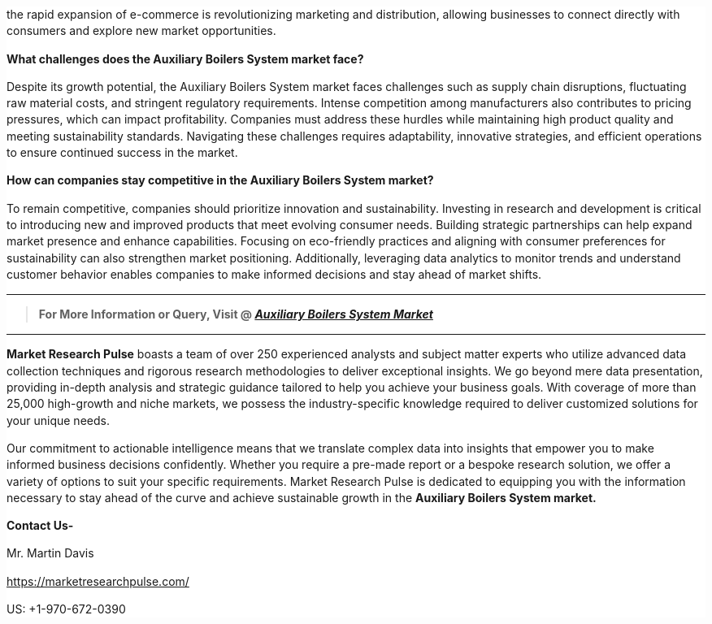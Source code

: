 the rapid expansion of e-commerce is revolutionizing marketing and distribution, allowing businesses to connect directly with consumers and explore new market opportunities.</p><p><strong>What challenges does the Auxiliary Boilers System market face?</strong></p><p>Despite its growth potential, the Auxiliary Boilers System market faces challenges such as supply chain disruptions, fluctuating raw material costs, and stringent regulatory requirements. Intense competition among manufacturers also contributes to pricing pressures, which can impact profitability. Companies must address these hurdles while maintaining high product quality and meeting sustainability standards. Navigating these challenges requires adaptability, innovative strategies, and efficient operations to ensure continued success in the market.</p><p><strong>How can companies stay competitive in the Auxiliary Boilers System market?</strong></p><p>To remain competitive, companies should prioritize innovation and sustainability. Investing in research and development is critical to introducing new and improved products that meet evolving consumer needs. Building strategic partnerships can help expand market presence and enhance capabilities. Focusing on eco-friendly practices and aligning with consumer preferences for sustainability can also strengthen market positioning. Additionally, leveraging data analytics to monitor trends and understand customer behavior enables companies to make informed decisions and stay ahead of market shifts.</p><hr /><blockquote><p><strong>For More Information or Query, Visit @&nbsp;<em><a href="https://marketresearchpulse.com/report/98031/auxiliary-boilers-system-market?utm_source=Linkedin&utm_medium=0112">Auxiliary Boilers System Market</a></em></strong></p></blockquote><hr /><p><strong>Market Research Pulse</strong> boasts a team of over 250 experienced analysts and subject matter experts who utilize advanced data collection techniques and rigorous research methodologies to deliver exceptional insights. We go beyond mere data presentation, providing in-depth analysis and strategic guidance tailored to help you achieve your business goals. With coverage of more than 25,000 high-growth and niche markets, we possess the industry-specific knowledge required to deliver customized solutions for your unique needs.</p><p>Our commitment to actionable intelligence means that we translate complex data into insights that empower you to make informed business decisions confidently. Whether you require a pre-made report or a bespoke research solution, we offer a variety of options to suit your specific requirements. Market Research Pulse is dedicated to equipping you with the information necessary to stay ahead of the curve and achieve sustainable growth in the <strong>Auxiliary Boilers System market.</strong></p><p><strong>Contact Us-</strong></p><p>Mr. Martin Davis</p><p>https://marketresearchpulse.com/</p><p>US: +1-970-672-0390</p>
